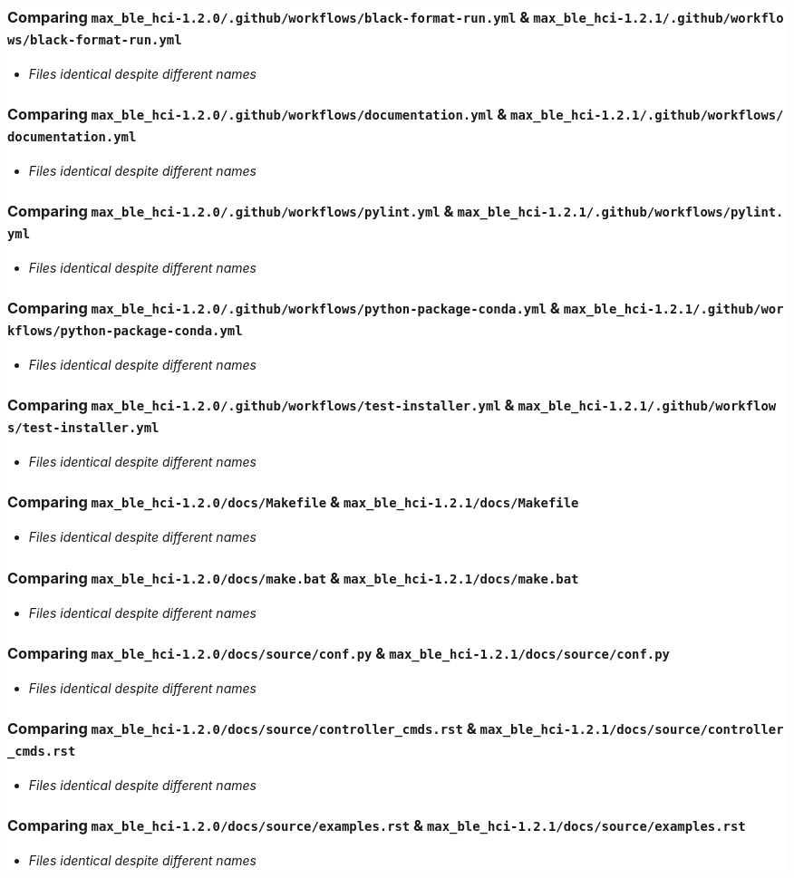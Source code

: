 ### Comparing `max_ble_hci-1.2.0/.github/workflows/black-format-run.yml` & `max_ble_hci-1.2.1/.github/workflows/black-format-run.yml`

 * *Files identical despite different names*

### Comparing `max_ble_hci-1.2.0/.github/workflows/documentation.yml` & `max_ble_hci-1.2.1/.github/workflows/documentation.yml`

 * *Files identical despite different names*

### Comparing `max_ble_hci-1.2.0/.github/workflows/pylint.yml` & `max_ble_hci-1.2.1/.github/workflows/pylint.yml`

 * *Files identical despite different names*

### Comparing `max_ble_hci-1.2.0/.github/workflows/python-package-conda.yml` & `max_ble_hci-1.2.1/.github/workflows/python-package-conda.yml`

 * *Files identical despite different names*

### Comparing `max_ble_hci-1.2.0/.github/workflows/test-installer.yml` & `max_ble_hci-1.2.1/.github/workflows/test-installer.yml`

 * *Files identical despite different names*

### Comparing `max_ble_hci-1.2.0/docs/Makefile` & `max_ble_hci-1.2.1/docs/Makefile`

 * *Files identical despite different names*

### Comparing `max_ble_hci-1.2.0/docs/make.bat` & `max_ble_hci-1.2.1/docs/make.bat`

 * *Files identical despite different names*

### Comparing `max_ble_hci-1.2.0/docs/source/conf.py` & `max_ble_hci-1.2.1/docs/source/conf.py`

 * *Files identical despite different names*

### Comparing `max_ble_hci-1.2.0/docs/source/controller_cmds.rst` & `max_ble_hci-1.2.1/docs/source/controller_cmds.rst`

 * *Files identical despite different names*

### Comparing `max_ble_hci-1.2.0/docs/source/examples.rst` & `max_ble_hci-1.2.1/docs/source/examples.rst`

 * *Files identical despite different names*
